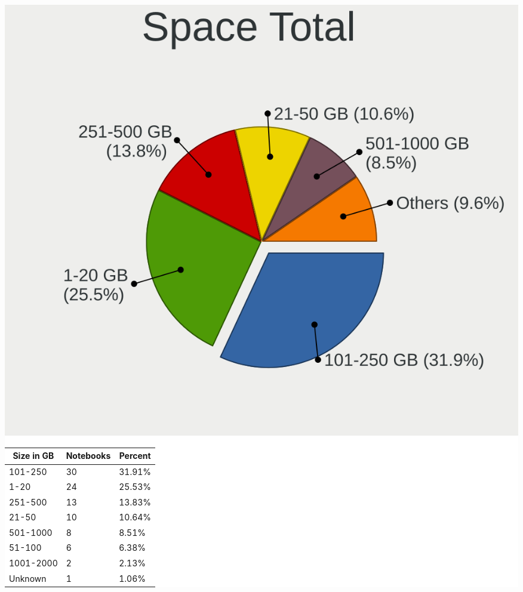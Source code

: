 ![Space Total](./images/pie_chart_bsd/drive_space_total.svg)


| Size in GB | Notebooks | Percent |
|------------|-----------|---------|
| 101-250    | 30        | 31.91%  |
| 1-20       | 24        | 25.53%  |
| 251-500    | 13        | 13.83%  |
| 21-50      | 10        | 10.64%  |
| 501-1000   | 8         | 8.51%   |
| 51-100     | 6         | 6.38%   |
| 1001-2000  | 2         | 2.13%   |
| Unknown    | 1         | 1.06%   |

